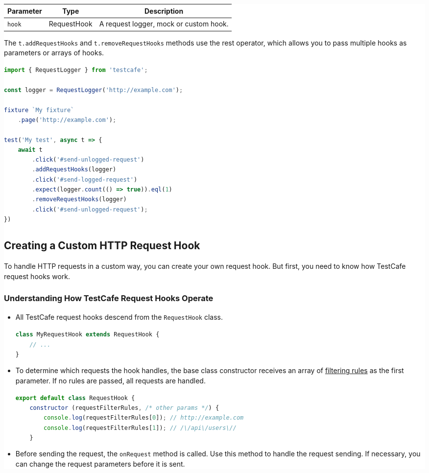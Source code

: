 Parameter | Type | Description
--------- | ---- | ------------
`hook`    | RequestHook | A request logger, mock or custom hook.

The `t.addRequestHooks` and `t.removeRequestHooks` methods use the rest operator, which allows you to pass multiple hooks as parameters or arrays of hooks.

```js
import { RequestLogger } from 'testcafe';

const logger = RequestLogger('http://example.com');

fixture `My fixture`
    .page('http://example.com');

test('My test', async t => {
    await t
        .click('#send-unlogged-request')
        .addRequestHooks(logger)
        .click('#send-logged-request')
        .expect(logger.count(() => true)).eql(1)
        .removeRequestHooks(logger)
        .click('#send-unlogged-request');
})
```

## Creating a Custom HTTP Request Hook

To handle HTTP requests in a custom way, you can create your own request hook. But first, you need to know how TestCafe request hooks work.

### Understanding How TestCafe Request Hooks Operate

* All TestCafe request hooks descend from the `RequestHook` class.

    ```js
    class MyRequestHook extends RequestHook {
        // ...
    }
    ```

* To determine which requests the hook handles, the base class constructor receives an array of [filtering rules](#specifying-which-requests-are-handled-by-the-hook) as the first parameter. If no rules are passed, all requests are handled.

    ```js
    export default class RequestHook {
        constructor (requestFilterRules, /* other params */) {
            console.log(requestFilterRules[0]); // http://example.com
            console.log(requestFilterRules[1]); // /\/api\/users\//
        }
    ```

* Before sending the request, the `onRequest` method is called. Use this method to handle the request sending. If necessary, you can change the request parameters before it is sent.
